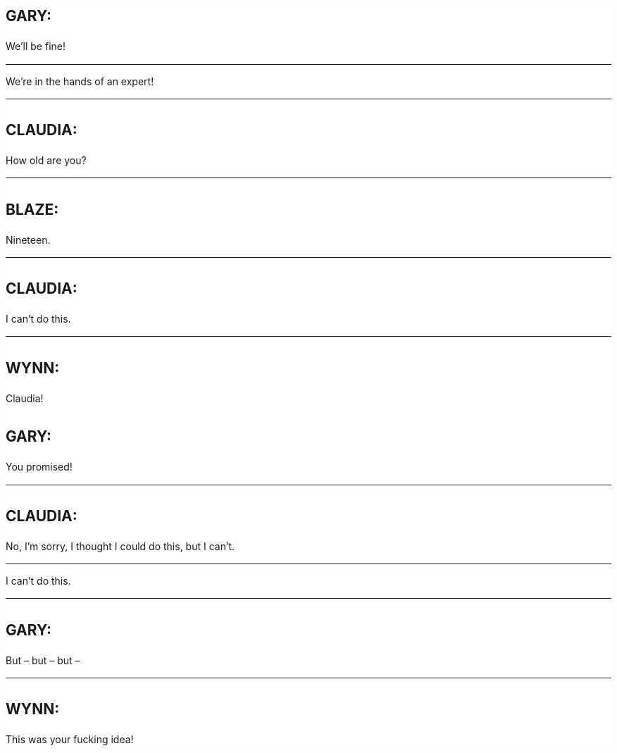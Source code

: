 ## GARY:
We’ll be fine!

---

We’re in the hands of an expert! 

---

## CLAUDIA:
How old are you? 

---

## BLAZE:
Nineteen.


---

## CLAUDIA:
I can’t do this.

---

## WYNN:
Claudia!


## GARY:
You promised!

---

## CLAUDIA:
No, I’m sorry, I thought I could do this, but I can’t.

---

I can’t do this. 

---

## GARY:
But – but – but – 

---

## WYNN:
This was your fucking idea!
